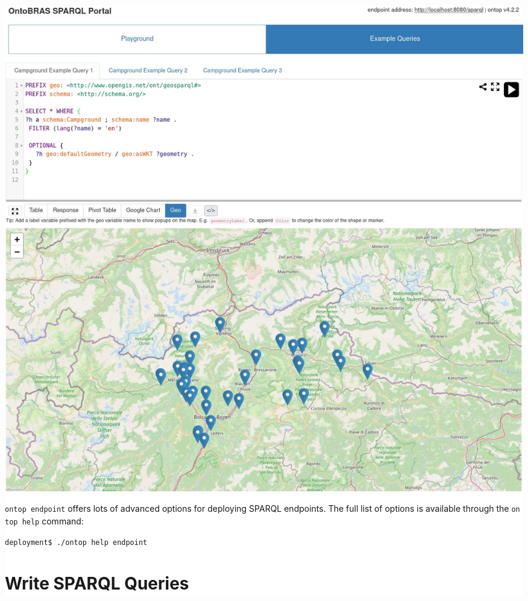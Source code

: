 ![img-3](img/yasgui-3.jpg)

`ontop endpoint` offers lots of advanced options for deploying SPARQL endpoints. The full list of options is available through the `ontop help` command:

```shell
deployment$ ./ontop help endpoint
```

# Write SPARQL Queries
